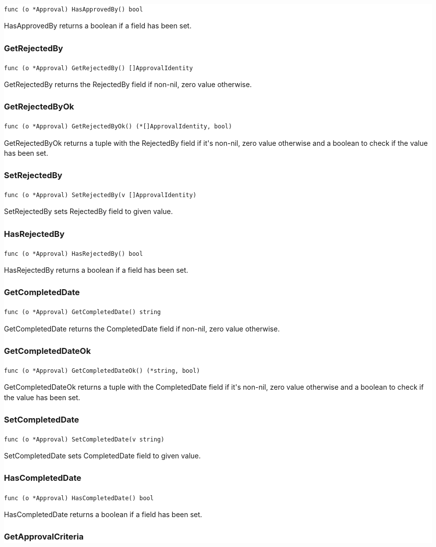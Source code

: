 `func (o *Approval) HasApprovedBy() bool`

HasApprovedBy returns a boolean if a field has been set.

### GetRejectedBy

`func (o *Approval) GetRejectedBy() []ApprovalIdentity`

GetRejectedBy returns the RejectedBy field if non-nil, zero value otherwise.

### GetRejectedByOk

`func (o *Approval) GetRejectedByOk() (*[]ApprovalIdentity, bool)`

GetRejectedByOk returns a tuple with the RejectedBy field if it's non-nil, zero value otherwise
and a boolean to check if the value has been set.

### SetRejectedBy

`func (o *Approval) SetRejectedBy(v []ApprovalIdentity)`

SetRejectedBy sets RejectedBy field to given value.

### HasRejectedBy

`func (o *Approval) HasRejectedBy() bool`

HasRejectedBy returns a boolean if a field has been set.

### GetCompletedDate

`func (o *Approval) GetCompletedDate() string`

GetCompletedDate returns the CompletedDate field if non-nil, zero value otherwise.

### GetCompletedDateOk

`func (o *Approval) GetCompletedDateOk() (*string, bool)`

GetCompletedDateOk returns a tuple with the CompletedDate field if it's non-nil, zero value otherwise
and a boolean to check if the value has been set.

### SetCompletedDate

`func (o *Approval) SetCompletedDate(v string)`

SetCompletedDate sets CompletedDate field to given value.

### HasCompletedDate

`func (o *Approval) HasCompletedDate() bool`

HasCompletedDate returns a boolean if a field has been set.

### GetApprovalCriteria
